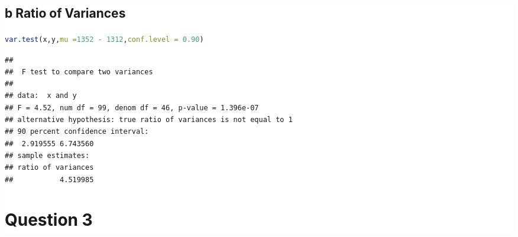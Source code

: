 ## b Ratio of Variances

```r
var.test(x,y,mu =1352 - 1312,conf.level = 0.90)
```

```
## 
## 	F test to compare two variances
## 
## data:  x and y
## F = 4.52, num df = 99, denom df = 46, p-value = 1.396e-07
## alternative hypothesis: true ratio of variances is not equal to 1
## 90 percent confidence interval:
##  2.919555 6.743560
## sample estimates:
## ratio of variances 
##           4.519985
```

# Question 3
<center>
